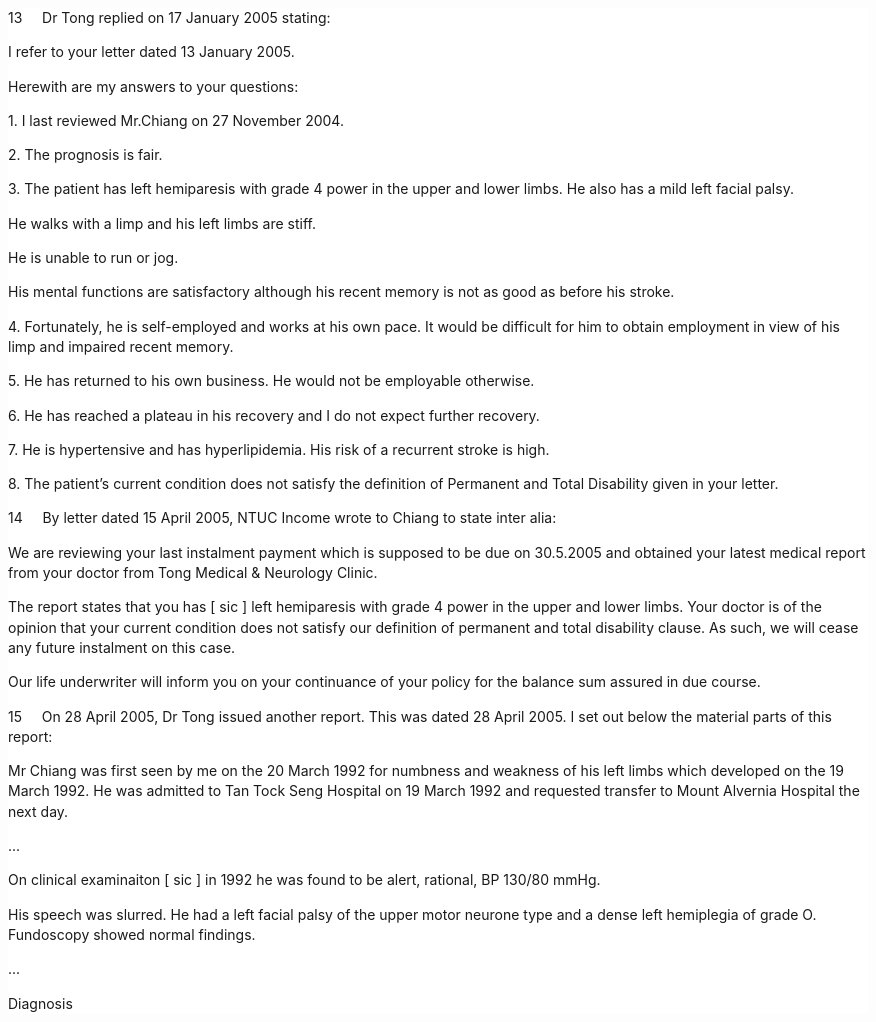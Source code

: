13     Dr Tong replied on 17 January 2005 stating: 

 I refer to your letter dated 13 January 2005. 

 Herewith are my answers to your questions: 

1\. I last reviewed Mr.Chiang on 27 November 2004. 

2\. The prognosis is fair. 

3\. The patient has left hemiparesis with grade 4 power in the upper and lower limbs. He also has a mild left facial palsy. 

 He walks with a limp and his left limbs are stiff. 

 He is unable to run or jog. 

 His mental functions are satisfactory although his recent memory is not as good as before his stroke. 

4\. Fortunately, he is self-employed and works at his own pace. It would be difficult for him to obtain employment in view of his limp and impaired recent memory. 

5\. He has returned to his own business. He would not be employable otherwise. 

6\. He has reached a plateau in his recovery and I do not expect further recovery. 

7\. He is hypertensive and has hyperlipidemia. His risk of a recurrent stroke is high. 

8\. The patient’s current condition does not satisfy the definition of Permanent and Total Disability given in your letter. 

14     By letter dated 15 April 2005, NTUC Income wrote to Chiang to state inter alia: 


 We are reviewing your last instalment payment which is supposed to be due on 30.5.2005 and obtained your latest medical report from your doctor from Tong Medical & Neurology Clinic. 

 The report states that you has [ sic ] left hemiparesis with grade 4 power in the upper and lower limbs. Your doctor is of the opinion that your current condition does not satisfy our definition of permanent and total disability clause. As such, we will cease any future instalment on this case. 

 Our life underwriter will inform you on your continuance of your policy for the balance sum assured in due course. 

15     On 28 April 2005, Dr Tong issued another report. This was dated 28 April 2005. I set out below the material parts of this report: 

 Mr Chiang was first seen by me on the 20 March 1992 for numbness and weakness of his left limbs which developed on the 19 March 1992. He was admitted to Tan Tock Seng Hospital on 19 March 1992 and requested transfer to Mount Alvernia Hospital the next day. 

 ... 

 On clinical examinaiton [ sic ] in 1992 he was found to be alert, rational, BP 130/80 mmHg. 

 His speech was slurred. He had a left facial palsy of the upper motor neurone type and a dense left hemiplegia of grade O. Fundoscopy showed normal findings. 

 ... 

 Diagnosis 
